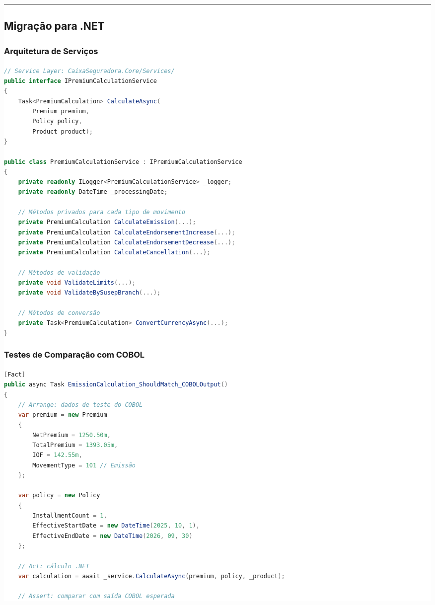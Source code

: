```csharp
```

---

## Migração para .NET

### Arquitetura de Serviços

```csharp
// Service Layer: CaixaSeguradora.Core/Services/
public interface IPremiumCalculationService
{
    Task<PremiumCalculation> CalculateAsync(
        Premium premium,
        Policy policy,
        Product product);
}

public class PremiumCalculationService : IPremiumCalculationService
{
    private readonly ILogger<PremiumCalculationService> _logger;
    private readonly DateTime _processingDate;

    // Métodos privados para cada tipo de movimento
    private PremiumCalculation CalculateEmission(...);
    private PremiumCalculation CalculateEndorsementIncrease(...);
    private PremiumCalculation CalculateEndorsementDecrease(...);
    private PremiumCalculation CalculateCancellation(...);

    // Métodos de validação
    private void ValidateLimits(...);
    private void ValidateBySusepBranch(...);

    // Métodos de conversão
    private Task<PremiumCalculation> ConvertCurrencyAsync(...);
}
```

### Testes de Comparação com COBOL

```csharp
[Fact]
public async Task EmissionCalculation_ShouldMatch_COBOLOutput()
{
    // Arrange: dados de teste do COBOL
    var premium = new Premium
    {
        NetPremium = 1250.50m,
        TotalPremium = 1393.05m,
        IOF = 142.55m,
        MovementType = 101 // Emissão
    };

    var policy = new Policy
    {
        InstallmentCount = 1,
        EffectiveStartDate = new DateTime(2025, 10, 1),
        EffectiveEndDate = new DateTime(2026, 09, 30)
    };

    // Act: cálculo .NET
    var calculation = await _service.CalculateAsync(premium, policy, _product);

    // Assert: comparar com saída COBOL esperada
```